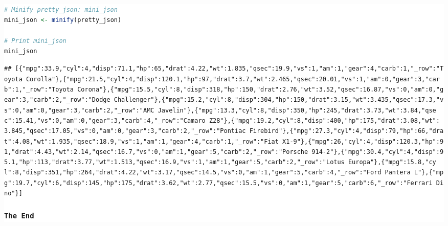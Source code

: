 ``` r
# Minify pretty_json: mini_json
mini_json <- minify(pretty_json)

# Print mini_json
mini_json
```

    ## [{"mpg":33.9,"cyl":4,"disp":71.1,"hp":65,"drat":4.22,"wt":1.835,"qsec":19.9,"vs":1,"am":1,"gear":4,"carb":1,"_row":"Toyota Corolla"},{"mpg":21.5,"cyl":4,"disp":120.1,"hp":97,"drat":3.7,"wt":2.465,"qsec":20.01,"vs":1,"am":0,"gear":3,"carb":1,"_row":"Toyota Corona"},{"mpg":15.5,"cyl":8,"disp":318,"hp":150,"drat":2.76,"wt":3.52,"qsec":16.87,"vs":0,"am":0,"gear":3,"carb":2,"_row":"Dodge Challenger"},{"mpg":15.2,"cyl":8,"disp":304,"hp":150,"drat":3.15,"wt":3.435,"qsec":17.3,"vs":0,"am":0,"gear":3,"carb":2,"_row":"AMC Javelin"},{"mpg":13.3,"cyl":8,"disp":350,"hp":245,"drat":3.73,"wt":3.84,"qsec":15.41,"vs":0,"am":0,"gear":3,"carb":4,"_row":"Camaro Z28"},{"mpg":19.2,"cyl":8,"disp":400,"hp":175,"drat":3.08,"wt":3.845,"qsec":17.05,"vs":0,"am":0,"gear":3,"carb":2,"_row":"Pontiac Firebird"},{"mpg":27.3,"cyl":4,"disp":79,"hp":66,"drat":4.08,"wt":1.935,"qsec":18.9,"vs":1,"am":1,"gear":4,"carb":1,"_row":"Fiat X1-9"},{"mpg":26,"cyl":4,"disp":120.3,"hp":91,"drat":4.43,"wt":2.14,"qsec":16.7,"vs":0,"am":1,"gear":5,"carb":2,"_row":"Porsche 914-2"},{"mpg":30.4,"cyl":4,"disp":95.1,"hp":113,"drat":3.77,"wt":1.513,"qsec":16.9,"vs":1,"am":1,"gear":5,"carb":2,"_row":"Lotus Europa"},{"mpg":15.8,"cyl":8,"disp":351,"hp":264,"drat":4.22,"wt":3.17,"qsec":14.5,"vs":0,"am":1,"gear":5,"carb":4,"_row":"Ford Pantera L"},{"mpg":19.7,"cyl":6,"disp":145,"hp":175,"drat":3.62,"wt":2.77,"qsec":15.5,"vs":0,"am":1,"gear":5,"carb":6,"_row":"Ferrari Dino"}]

### **`The End`**
